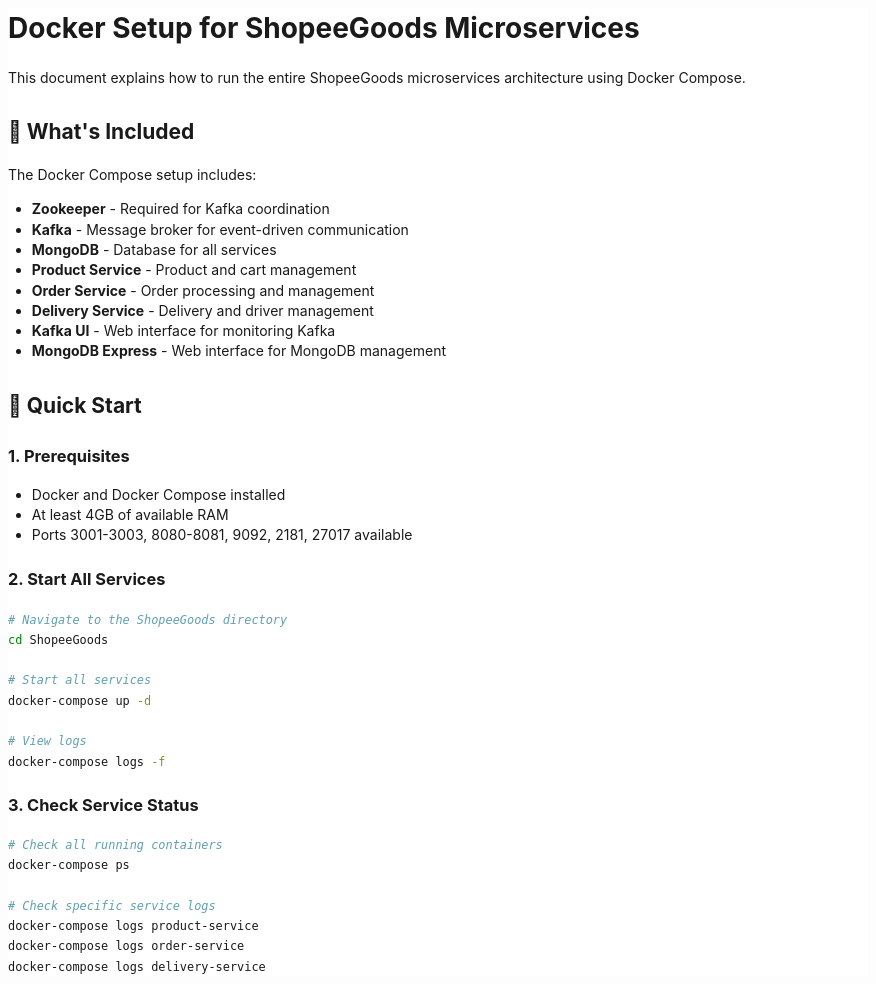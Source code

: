 # Docker Setup for ShopeeGoods Microservices

This document explains how to run the entire ShopeeGoods microservices architecture using Docker Compose.

## 🐳 What's Included

The Docker Compose setup includes:

- **Zookeeper** - Required for Kafka coordination
- **Kafka** - Message broker for event-driven communication
- **MongoDB** - Database for all services
- **Product Service** - Product and cart management
- **Order Service** - Order processing and management
- **Delivery Service** - Delivery and driver management
- **Kafka UI** - Web interface for monitoring Kafka
- **MongoDB Express** - Web interface for MongoDB management

## 🚀 Quick Start

### 1. Prerequisites

- Docker and Docker Compose installed
- At least 4GB of available RAM
- Ports 3001-3003, 8080-8081, 9092, 2181, 27017 available

### 2. Start All Services

```bash
# Navigate to the ShopeeGoods directory
cd ShopeeGoods

# Start all services
docker-compose up -d

# View logs
docker-compose logs -f
```

### 3. Check Service Status

```bash
# Check all running containers
docker-compose ps

# Check specific service logs
docker-compose logs product-service
docker-compose logs order-service
docker-compose logs delivery-service
```
